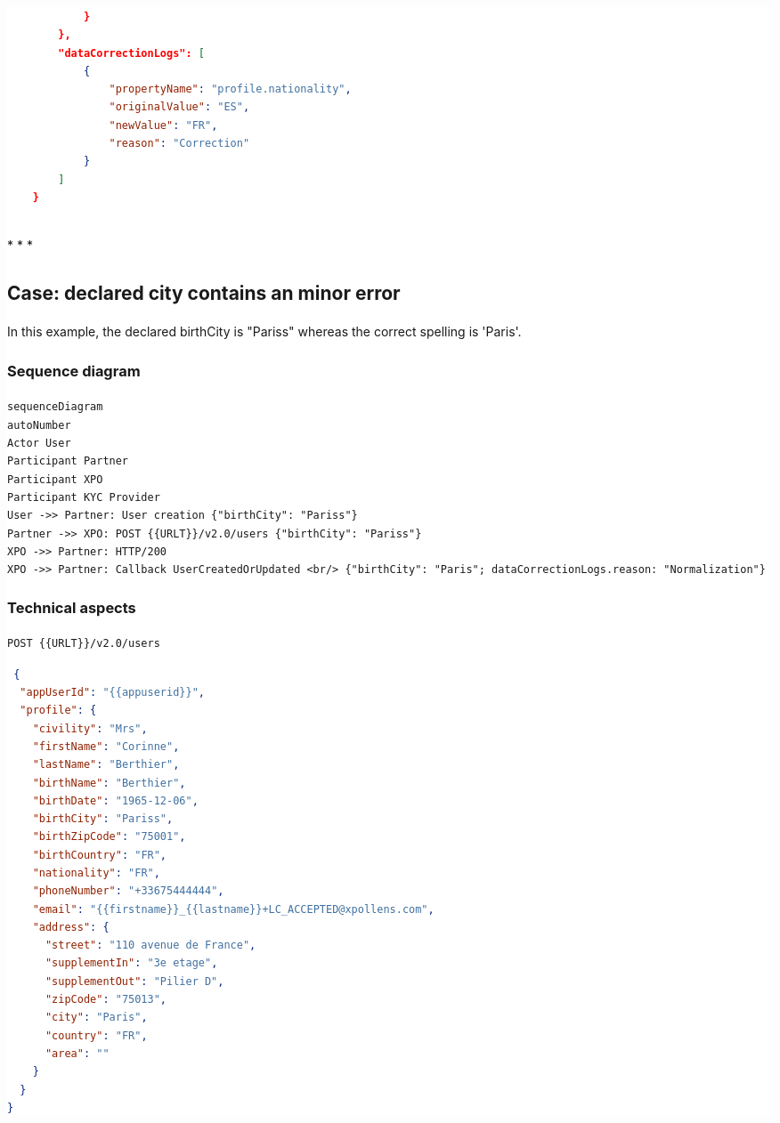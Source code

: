 ```json
            }
        },
        "dataCorrectionLogs": [
            {
                "propertyName": "profile.nationality",
                "originalValue": "ES",
                "newValue": "FR",
                "reason": "Correction"
            }
        ]
    }
```

<br/>
* * *

## Case: declared city contains an minor error

In this example, the declared birthCity is "Pariss" whereas the correct spelling is 'Paris'.

### Sequence diagram
```mermaid
sequenceDiagram
autoNumber
Actor User
Participant Partner
Participant XPO
Participant KYC Provider
User ->> Partner: User creation {"birthCity": "Pariss"}
Partner ->> XPO: POST {{URLT}}/v2.0/users {"birthCity": "Pariss"}
XPO ->> Partner: HTTP/200
XPO ->> Partner: Callback UserCreatedOrUpdated <br/> {"birthCity": "Paris"; dataCorrectionLogs.reason: "Normalization"}
```


### Technical aspects
`POST {{URLT}}/v2.0/users`
```json
 {
  "appUserId": "{{appuserid}}",
  "profile": {
    "civility": "Mrs",
    "firstName": "Corinne",
    "lastName": "Berthier",
    "birthName": "Berthier",
    "birthDate": "1965-12-06",
    "birthCity": "Pariss",
    "birthZipCode": "75001",
    "birthCountry": "FR",
    "nationality": "FR",
    "phoneNumber": "+33675444444",
    "email": "{{firstname}}_{{lastname}}+LC_ACCEPTED@xpollens.com",
    "address": {
      "street": "110 avenue de France",
      "supplementIn": "3e etage",
      "supplementOut": "Pilier D",
      "zipCode": "75013",
      "city": "Paris",
      "country": "FR",
      "area": ""
    }
  }
}
```